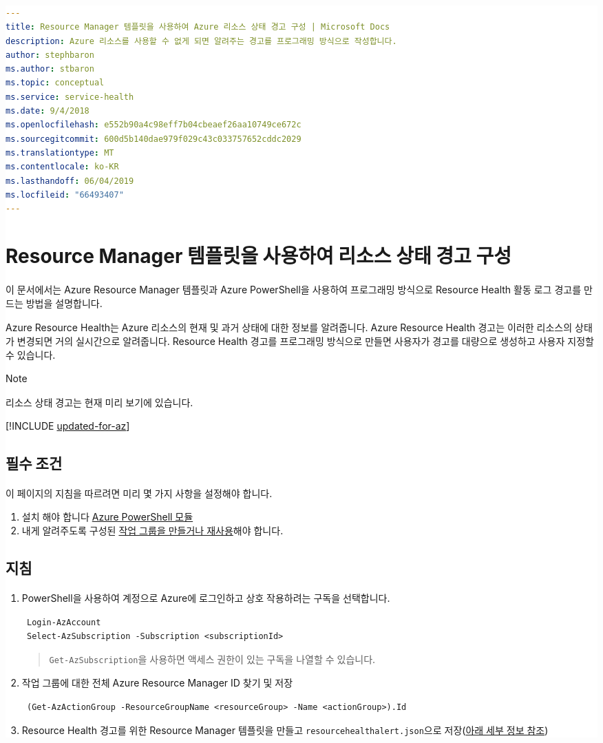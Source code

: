 ```yaml
---
title: Resource Manager 템플릿을 사용하여 Azure 리소스 상태 경고 구성 | Microsoft Docs
description: Azure 리소스를 사용할 수 없게 되면 알려주는 경고를 프로그래밍 방식으로 작성합니다.
author: stephbaron
ms.author: stbaron
ms.topic: conceptual
ms.service: service-health
ms.date: 9/4/2018
ms.openlocfilehash: e552b90a4c98eff7b04cbeaef26aa10749ce672c
ms.sourcegitcommit: 600d5b140dae979f029c43c033757652cddc2029
ms.translationtype: MT
ms.contentlocale: ko-KR
ms.lasthandoff: 06/04/2019
ms.locfileid: "66493407"
---
```

# <a name="configure-resource-health-alerts-using-resource-manager-templates"></a>Resource Manager 템플릿을 사용하여 리소스 상태 경고 구성

이 문서에서는 Azure Resource Manager 템플릿과 Azure PowerShell을 사용하여 프로그래밍 방식으로 Resource Health 활동 로그 경고를 만드는 방법을 설명합니다.

Azure Resource Health는 Azure 리소스의 현재 및 과거 상태에 대한 정보를 알려줍니다. Azure Resource Health 경고는 이러한 리소스의 상태가 변경되면 거의 실시간으로 알려줍니다. Resource Health 경고를 프로그래밍 방식으로 만들면 사용자가 경고를 대량으로 생성하고 사용자 지정할 수 있습니다.

> [!NOTE]
> 리소스 상태 경고는 현재 미리 보기에 있습니다.

[!INCLUDE [updated-for-az](../../includes/updated-for-az.md)]

## <a name="prerequisites"></a>필수 조건

이 페이지의 지침을 따르려면 미리 몇 가지 사항을 설정해야 합니다.

1. 설치 해야 합니다 [Azure PowerShell 모듈](https://docs.microsoft.com/powershell/azure/install-Az-ps)
2. 내게 알려주도록 구성된 [작업 그룹을 만들거나 재사용](../azure-monitor/platform/action-groups.md)해야 합니다.

## <a name="instructions"></a>지침
1. PowerShell을 사용하여 계정으로 Azure에 로그인하고 상호 작용하려는 구독을 선택합니다.

        Login-AzAccount
        Select-AzSubscription -Subscription <subscriptionId>

    > `Get-AzSubscription`을 사용하면 액세스 권한이 있는 구독을 나열할 수 있습니다.

2. 작업 그룹에 대한 전체 Azure Resource Manager ID 찾기 및 저장

        (Get-AzActionGroup -ResourceGroupName <resourceGroup> -Name <actionGroup>).Id

3. Resource Health 경고를 위한 Resource Manager 템플릿을 만들고 `resourcehealthalert.json`으로 저장([아래 세부 정보 참조](#resource-manager-template-options-for-resource-health-alerts))
